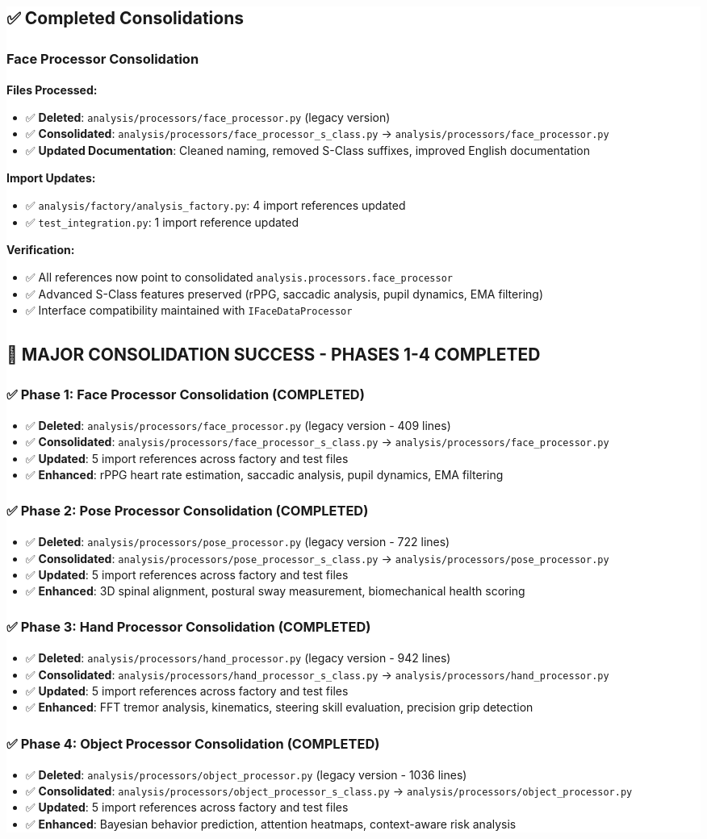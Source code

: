 ## ✅ Completed Consolidations

### **Face Processor Consolidation**

**Files Processed:**
- ✅ **Deleted**: `analysis/processors/face_processor.py` (legacy version)
- ✅ **Consolidated**: `analysis/processors/face_processor_s_class.py` → `analysis/processors/face_processor.py`
- ✅ **Updated Documentation**: Cleaned naming, removed S-Class suffixes, improved English documentation

**Import Updates:**
- ✅ `analysis/factory/analysis_factory.py`: 4 import references updated
- ✅ `test_integration.py`: 1 import reference updated

**Verification:**
- ✅ All references now point to consolidated `analysis.processors.face_processor`
- ✅ Advanced S-Class features preserved (rPPG, saccadic analysis, pupil dynamics, EMA filtering)
- ✅ Interface compatibility maintained with `IFaceDataProcessor`

## 🎉 MAJOR CONSOLIDATION SUCCESS - PHASES 1-4 COMPLETED

### **✅ Phase 1: Face Processor Consolidation (COMPLETED)**
- ✅ **Deleted**: `analysis/processors/face_processor.py` (legacy version - 409 lines)
- ✅ **Consolidated**: `analysis/processors/face_processor_s_class.py` → `analysis/processors/face_processor.py`
- ✅ **Updated**: 5 import references across factory and test files
- ✅ **Enhanced**: rPPG heart rate estimation, saccadic analysis, pupil dynamics, EMA filtering

### **✅ Phase 2: Pose Processor Consolidation (COMPLETED)**
- ✅ **Deleted**: `analysis/processors/pose_processor.py` (legacy version - 722 lines)
- ✅ **Consolidated**: `analysis/processors/pose_processor_s_class.py` → `analysis/processors/pose_processor.py`  
- ✅ **Updated**: 5 import references across factory and test files
- ✅ **Enhanced**: 3D spinal alignment, postural sway measurement, biomechanical health scoring

### **✅ Phase 3: Hand Processor Consolidation (COMPLETED)**
- ✅ **Deleted**: `analysis/processors/hand_processor.py` (legacy version - 942 lines)
- ✅ **Consolidated**: `analysis/processors/hand_processor_s_class.py` → `analysis/processors/hand_processor.py`
- ✅ **Updated**: 5 import references across factory and test files  
- ✅ **Enhanced**: FFT tremor analysis, kinematics, steering skill evaluation, precision grip detection

### **✅ Phase 4: Object Processor Consolidation (COMPLETED)**
- ✅ **Deleted**: `analysis/processors/object_processor.py` (legacy version - 1036 lines)
- ✅ **Consolidated**: `analysis/processors/object_processor_s_class.py` → `analysis/processors/object_processor.py`
- ✅ **Updated**: 5 import references across factory and test files
- ✅ **Enhanced**: Bayesian behavior prediction, attention heatmaps, context-aware risk analysis
